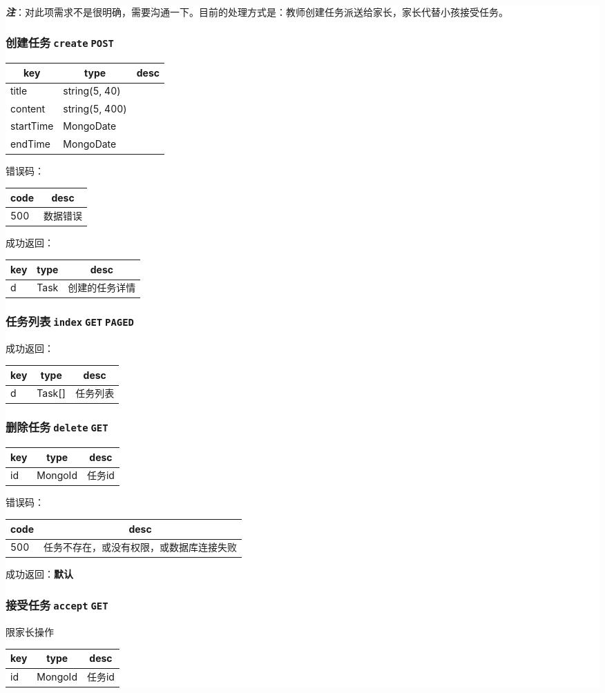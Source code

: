 ***注***：对此项需求不是很明确，需要沟通一下。目前的处理方式是：教师创建任务派送给家长，家长代替小孩接受任务。

### 创建任务 `create` `POST`

| key | type | desc |
| --- | --- | --- |
| title | string(5, 40) |  |
| content | string(5, 400) |  |
| startTime | MongoDate |  |
| endTime | MongoDate |  |

错误码：

| code | desc |
| --- | --- |
| 500 | 数据错误 |

成功返回：

| key | type | desc |
| --- | --- | --- |
| d | Task | 创建的任务详情 |

### 任务列表 `index` `GET` `PAGED`

成功返回：

| key | type | desc |
| --- | --- | --- |
| d | Task[] | 任务列表 |

### 删除任务 `delete` `GET`

| key | type | desc |
| --- | --- | --- |
| id | MongoId | 任务id |

错误码：

| code | desc |
| --- | --- |
| 500 | 任务不存在，或没有权限，或数据库连接失败 |

成功返回：**默认**

### 接受任务 `accept` `GET`

限家长操作

| key | type | desc |
| --- | --- | --- |
| id | MongoId | 任务id |
